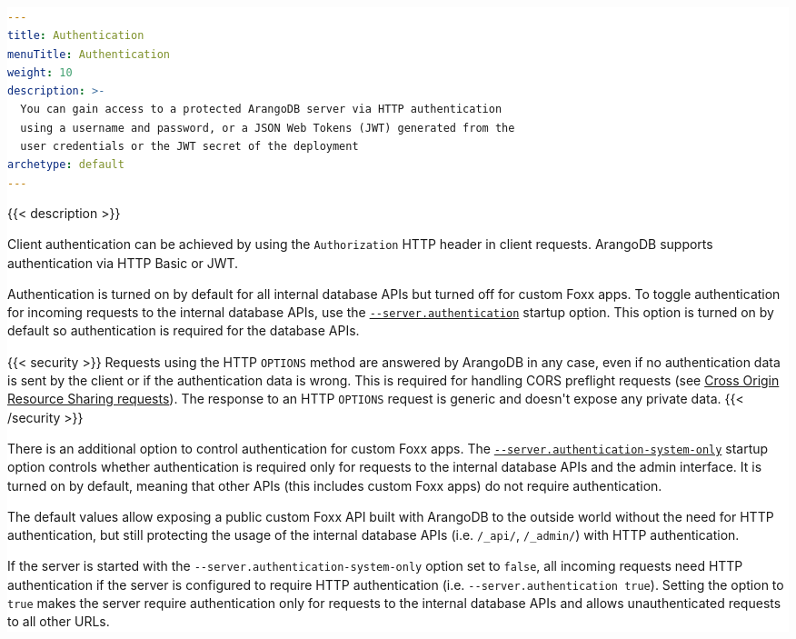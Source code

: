 ```yaml
---
title: Authentication
menuTitle: Authentication
weight: 10
description: >-
  You can gain access to a protected ArangoDB server via HTTP authentication
  using a username and password, or a JSON Web Tokens (JWT) generated from the
  user credentials or the JWT secret of the deployment
archetype: default
---
```

{{< description >}}

Client authentication can be achieved by using the `Authorization` HTTP header
in client requests. ArangoDB supports authentication via HTTP Basic or JWT.

Authentication is turned on by default for all internal database APIs but
turned off for custom Foxx apps. To toggle authentication for incoming
requests to the internal database APIs, use the
[`--server.authentication`](../components/arangodb-server/options.md#--serverauthentication)
startup option. This option is turned on by default so authentication is
required for the database APIs.

{{< security >}}
Requests using the HTTP `OPTIONS` method are answered by
ArangoDB in any case, even if no authentication data is sent by the client or if
the authentication data is wrong. This is required for handling CORS preflight
requests (see [Cross Origin Resource Sharing requests](general-request-handling.md#cross-origin-resource-sharing-cors-requests)).
The response to an HTTP `OPTIONS` request is generic and doesn't expose any
private data.
{{< /security >}}

There is an additional option to control authentication for custom Foxx apps. The
[`--server.authentication-system-only`](../components/arangodb-server/options.md#--serverauthentication-system-only)
startup option controls whether authentication is required only for requests to
the internal database APIs and the admin interface. It is turned on by default,
meaning that other APIs (this includes custom Foxx apps) do not require
authentication.

The default values allow exposing a public custom Foxx API built with ArangoDB
to the outside world without the need for HTTP authentication, but still
protecting the usage of the internal database APIs (i.e. `/_api/`, `/_admin/`)
with HTTP authentication.

If the server is started with the `--server.authentication-system-only`
option set to `false`, all incoming requests need HTTP authentication
if the server is configured to require HTTP authentication
(i.e. `--server.authentication true`). Setting the option to `true`
makes the server require authentication only for requests to the internal
database APIs and allows unauthenticated requests to all other URLs.
